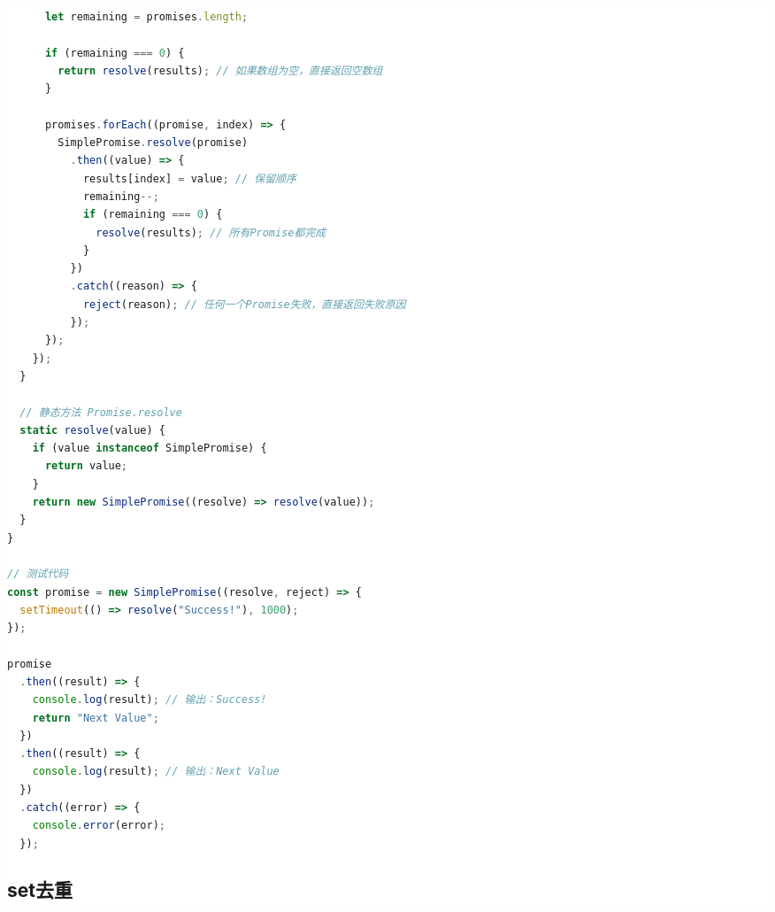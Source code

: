 ``` js
      let remaining = promises.length;

      if (remaining === 0) {
        return resolve(results); // 如果数组为空，直接返回空数组
      }

      promises.forEach((promise, index) => {
        SimplePromise.resolve(promise)
          .then((value) => {
            results[index] = value; // 保留顺序
            remaining--;
            if (remaining === 0) {
              resolve(results); // 所有Promise都完成
            }
          })
          .catch((reason) => {
            reject(reason); // 任何一个Promise失败，直接返回失败原因
          });
      });
    });
  }

  // 静态方法 Promise.resolve
  static resolve(value) {
    if (value instanceof SimplePromise) {
      return value;
    }
    return new SimplePromise((resolve) => resolve(value));
  }
}

// 测试代码
const promise = new SimplePromise((resolve, reject) => {
  setTimeout(() => resolve("Success!"), 1000);
});

promise
  .then((result) => {
    console.log(result); // 输出：Success!
    return "Next Value";
  })
  .then((result) => {
    console.log(result); // 输出：Next Value
  })
  .catch((error) => {
    console.error(error);
  });
```

## set去重
